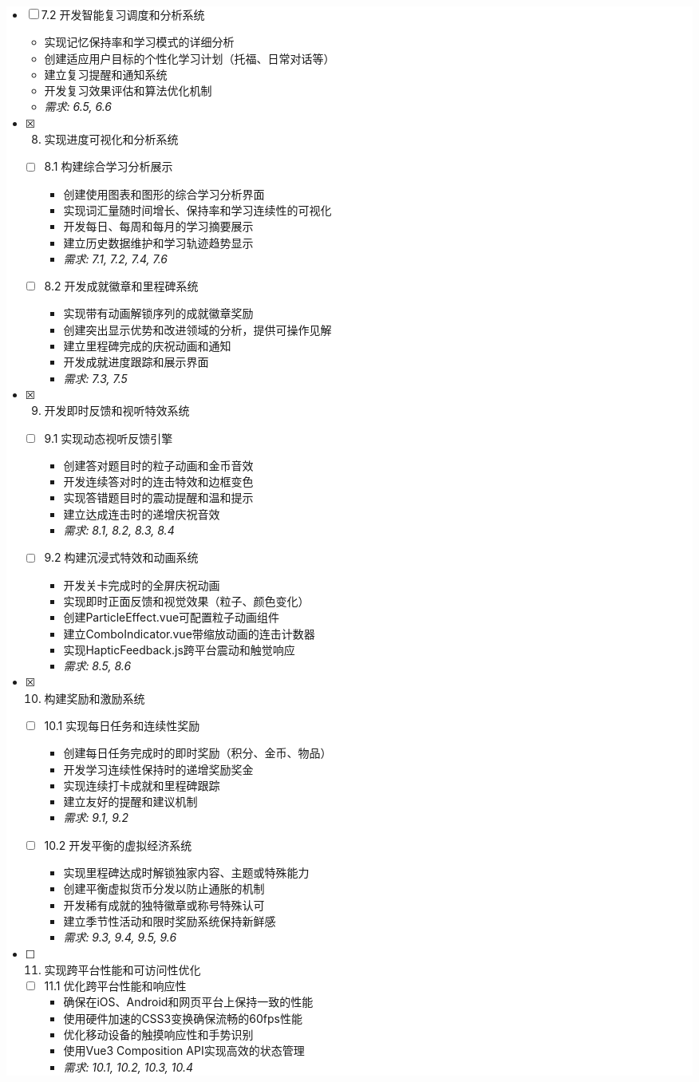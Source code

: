  - [ ] 7.2 开发智能复习调度和分析系统
    - 实现记忆保持率和学习模式的详细分析
    - 创建适应用户目标的个性化学习计划（托福、日常对话等）
    - 建立复习提醒和通知系统
    - 开发复习效果评估和算法优化机制
    - _需求: 6.5, 6.6_

- [x] 8. 实现进度可视化和分析系统
  - [ ] 8.1 构建综合学习分析展示
    - 创建使用图表和图形的综合学习分析界面
    - 实现词汇量随时间增长、保持率和学习连续性的可视化
    - 开发每日、每周和每月的学习摘要展示
    - 建立历史数据维护和学习轨迹趋势显示
    - _需求: 7.1, 7.2, 7.4, 7.6_

  - [ ] 8.2 开发成就徽章和里程碑系统
    - 实现带有动画解锁序列的成就徽章奖励
    - 创建突出显示优势和改进领域的分析，提供可操作见解
    - 建立里程碑完成的庆祝动画和通知
    - 开发成就进度跟踪和展示界面
    - _需求: 7.3, 7.5_

- [x] 9. 开发即时反馈和视听特效系统
  - [ ] 9.1 实现动态视听反馈引擎
    - 创建答对题目时的粒子动画和金币音效
    - 开发连续答对时的连击特效和边框变色
    - 实现答错题目时的震动提醒和温和提示
    - 建立达成连击时的递增庆祝音效
    - _需求: 8.1, 8.2, 8.3, 8.4_

  - [ ] 9.2 构建沉浸式特效和动画系统
    - 开发关卡完成时的全屏庆祝动画
    - 实现即时正面反馈和视觉效果（粒子、颜色变化）
    - 创建ParticleEffect.vue可配置粒子动画组件
    - 建立ComboIndicator.vue带缩放动画的连击计数器
    - 实现HapticFeedback.js跨平台震动和触觉响应
    - _需求: 8.5, 8.6_

- [x] 10. 构建奖励和激励系统
  - [ ] 10.1 实现每日任务和连续性奖励
    - 创建每日任务完成时的即时奖励（积分、金币、物品）
    - 开发学习连续性保持时的递增奖励奖金
    - 实现连续打卡成就和里程碑跟踪
    - 建立友好的提醒和建议机制
    - _需求: 9.1, 9.2_

  - [ ] 10.2 开发平衡的虚拟经济系统
    - 实现里程碑达成时解锁独家内容、主题或特殊能力
    - 创建平衡虚拟货币分发以防止通胀的机制
    - 开发稀有成就的独特徽章或称号特殊认可
    - 建立季节性活动和限时奖励系统保持新鲜感
    - _需求: 9.3, 9.4, 9.5, 9.6_

- [ ] 11. 实现跨平台性能和可访问性优化
  - [ ] 11.1 优化跨平台性能和响应性
    - 确保在iOS、Android和网页平台上保持一致的性能
    - 使用硬件加速的CSS3变换确保流畅的60fps性能
    - 优化移动设备的触摸响应性和手势识别
    - 使用Vue3 Composition API实现高效的状态管理
    - _需求: 10.1, 10.2, 10.3, 10.4_
